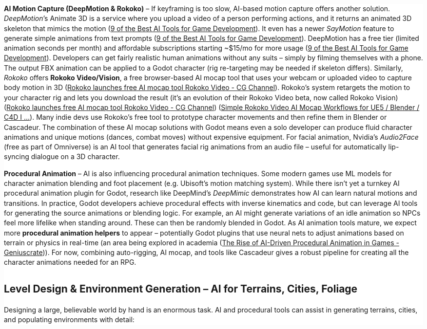 **AI Motion Capture (DeepMotion & Rokoko)** – If keyframing is too slow, AI-based motion capture offers another solution. *DeepMotion*’s Animate 3D is a service where you upload a video of a person performing actions, and it returns an animated 3D skeleton that mimics the motion ([9 of the Best AI Tools for Game Development](https://modl.ai/ai-tools-for-game-development/#:~:text=DeepMotion%20is%20an%20AI,investment%20in%20motion%20capture%20hardware)). It even has a newer *SayMotion* feature to generate simple animations from text prompts ([9 of the Best AI Tools for Game Development](https://modl.ai/ai-tools-for-game-development/#:~:text=DeepMotion%20is%20an%20AI,investment%20in%20motion%20capture%20hardware)). DeepMotion has a free tier (limited animation seconds per month) and affordable subscriptions starting ~$15/mo for more usage ([9 of the Best AI Tools for Game Development](https://modl.ai/ai-tools-for-game-development/#:~:text=,both%20tools%20starting%20at%20%2415%2Fmonth)). Developers can get fairly realistic human animations without any suits – simply by filming themselves with a phone. The output FBX animation can be applied to a Godot character (rig re-targeting may be needed if skeleton differs). Similarly, *Rokoko* offers **Rokoko Video/Vision**, a free browser-based AI mocap tool that uses your webcam or uploaded video to capture body motion in 3D ([Rokoko launches free AI mocap tool Rokoko Video - CG Channel](https://www.cgchannel.com/2022/12/rokoko-launches-powerful-free-ai-mocap-tool-rokoko-video/#:~:text=Rokoko%20launches%20free%20AI%20mocap,retargets%20it%20to%203D%20characters)). Rokoko’s system retargets the motion to your character rig and lets you download the result (it’s an evolution of their Rokoko Video beta, now called Rokoko Vision) ([Rokoko launches free AI mocap tool Rokoko Video - CG Channel](https://www.cgchannel.com/2022/12/rokoko-launches-powerful-free-ai-mocap-tool-rokoko-video/#:~:text=Rokoko%20launches%20free%20AI%20mocap,retargets%20it%20to%203D%20characters)) ([Simple Rokoko Video AI Mocap Workflows for UE5 / Blender / C4D I ...](https://www.youtube.com/watch?v=A_Ou90l_xkw#:~:text=Simple%20Rokoko%20Video%20AI%20Mocap,000%20USD%20prize%20pool)). Many indie devs use Rokoko’s free tool to prototype character movements and then refine them in Blender or Cascadeur. The combination of these AI mocap solutions with Godot means even a solo developer can produce fluid character animations and unique motions (dances, combat moves) without expensive equipment. For facial animation, Nvidia’s *Audio2Face* (free as part of Omniverse) is an AI tool that generates facial rig animations from an audio file – useful for automatically lip-syncing dialogue on a 3D character.

**Procedural Animation** – AI is also influencing procedural animation techniques. Some modern games use ML models for character animation blending and foot placement (e.g. Ubisoft’s motion matching system). While there isn’t yet a turnkey AI procedural animation plugin for Godot, research like DeepMind’s *DeepMimic* demonstrates how AI can learn natural motions and transitions. In practice, Godot developers achieve procedural effects with inverse kinematics and code, but can leverage AI tools for generating the source animations or blending logic. For example, an AI might generate variations of an idle animation so NPCs feel more lifelike when standing around. These can then be randomly blended in Godot. As AI animation tools mature, we expect more **procedural animation helpers** to appear – potentially Godot plugins that use neural nets to adjust animations based on terrain or physics in real-time (an area being explored in academia ([The Rise of AI-Driven Procedural Animation in Games - Geniuscrate](https://www.geniuscrate.com/the-rise-of-ai-driven-procedural-animation-in-games#:~:text=The%20Rise%20of%20AI,For%20instance%2C%20a))). For now, combining auto-rigging, AI mocap, and tools like Cascadeur gives a robust pipeline for creating all the character animations needed for an RPG.

## Level Design & Environment Generation – AI for Terrains, Cities, Foliage

Designing a large, believable world by hand is an enormous task. AI and procedural tools can assist in generating terrains, cities, and populating environments with detail:
